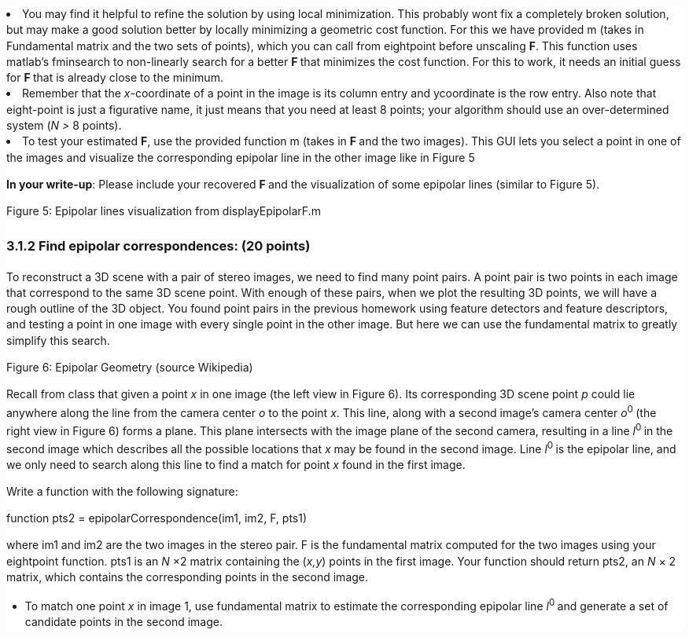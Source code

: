  <li>You may find it helpful to refine the solution by using local minimization. This probably wont fix a completely broken solution, but may make a good solution better by locally minimizing a geometric cost function. For this we have provided m (takes in Fundamental matrix and the two sets of points), which you can call from eightpoint before unscaling <strong>F</strong>. This function uses matlab’s fminsearch to non-linearly search for a better <strong>F </strong>that minimizes the cost function. For this to work, it needs an initial guess for <strong>F </strong>that is already close to the minimum.</li>

 <li>Remember that the <em>x</em>-coordinate of a point in the image is its column entry and ycoordinate is the row entry. Also note that eight-point is just a figurative name, it just means that you need at least 8 points; your algorithm should use an over-determined system (<em>N &gt; </em>8 points).</li>

 <li>To test your estimated <strong>F</strong>, use the provided function m (takes in <strong>F </strong>and the two images). This GUI lets you select a point in one of the images and visualize the corresponding epipolar line in the other image like in Figure 5</li>

</ul>

<strong>In your write-up</strong>: Please include your recovered <strong>F </strong>and the visualization of some epipolar lines (similar to Figure 5).

Figure 5: Epipolar lines visualization from displayEpipolarF.m

<h3>3.1.2         Find epipolar correspondences:       (20 points)</h3>

To reconstruct a 3D scene with a pair of stereo images, we need to find many point pairs. A point pair is two points in each image that correspond to the same 3D scene point. With enough of these pairs, when we plot the resulting 3D points, we will have a rough outline of the 3D object. You found point pairs in the previous homework using feature detectors and feature descriptors, and testing a point in one image with every single point in the other image. But here we can use the fundamental matrix to greatly simplify this search.

Figure 6: Epipolar Geometry (source Wikipedia)

Recall from class that given a point <em>x </em>in one image (the left view in Figure 6). Its corresponding 3D scene point <em>p </em>could lie anywhere along the line from the camera center <em>o </em>to the point <em>x</em>. This line, along with a second image’s camera center <em>o</em><sup>0 </sup>(the right view in Figure 6) forms a plane. This plane intersects with the image plane of the second camera, resulting in a line <em>l</em><sup>0 </sup>in the second image which describes all the possible locations that <em>x </em>may be found in the second image. Line <em>l</em><sup>0 </sup>is the epipolar line, and we only need to search along this line to find a match for point <em>x </em>found in the first image.

Write a function with the following signature:

function pts2 = epipolarCorrespondence(im1, im2, F, pts1)

where im1 and im2 are the two images in the stereo pair. F is the fundamental matrix computed for the two images using your eightpoint function. pts1 is an <em>N </em>×2 matrix containing the (<em>x,y</em>) points in the first image. Your function should return pts2, an <em>N </em>× 2 matrix, which contains the corresponding points in the second image.

<ul>

 <li>To match one point <em>x </em>in image 1, use fundamental matrix to estimate the corresponding epipolar line <em>l</em><sup>0 </sup>and generate a set of candidate points in the second image.</li>

